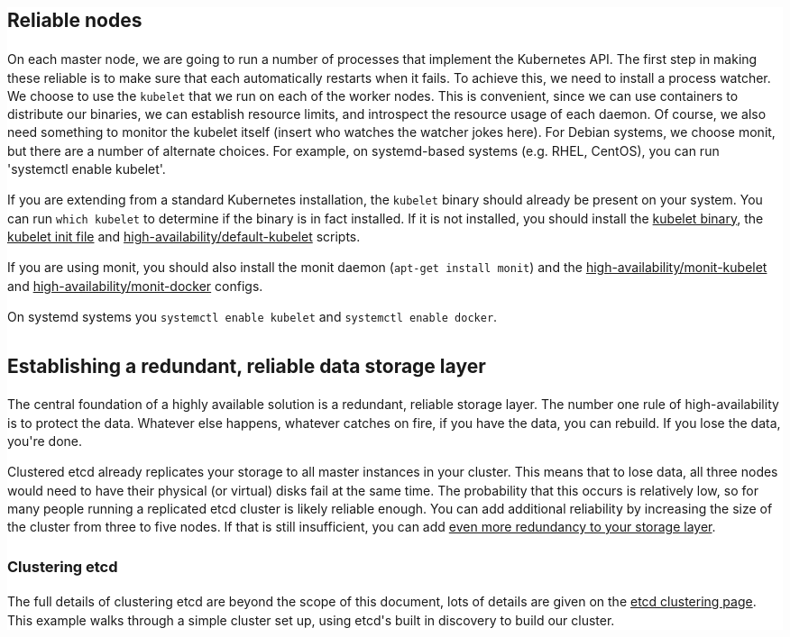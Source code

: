 ## Reliable nodes

On each master node, we are going to run a number of processes that implement the Kubernetes API.  The first step in making these reliable is
to make sure that each automatically restarts when it fails.  To achieve this, we need to install a process watcher.  We choose to use
the `kubelet` that we run on each of the worker nodes.  This is convenient, since we can use containers to distribute our binaries, we can
establish resource limits, and introspect the resource usage of each daemon.  Of course, we also need something to monitor the kubelet
itself (insert who watches the watcher jokes here).  For Debian systems, we choose monit, but there are a number of alternate
choices. For example, on systemd-based systems (e.g. RHEL, CentOS), you can run 'systemctl enable kubelet'.

If you are extending from a standard Kubernetes installation, the `kubelet` binary should already be present on your system.  You can run
`which kubelet` to determine if the binary is in fact installed.  If it is not installed,
you should install the [kubelet binary](https://storage.googleapis.com/kubernetes-release/release/v0.19.3/bin/linux/amd64/kubelet), the
[kubelet init file](http://releases.k8s.io/release-1.1/cluster/saltbase/salt/kubelet/initd) and [high-availability/default-kubelet](high-availability/default-kubelet)
scripts.

If you are using monit, you should also install the monit daemon (`apt-get install monit`) and the [high-availability/monit-kubelet](high-availability/monit-kubelet) and
[high-availability/monit-docker](high-availability/monit-docker) configs.

On systemd systems you `systemctl enable kubelet` and `systemctl enable docker`.


## Establishing a redundant, reliable data storage layer

The central foundation of a highly available solution is a redundant, reliable storage layer.  The number one rule of high-availability is
to protect the data.  Whatever else happens, whatever catches on fire, if you have the data, you can rebuild.  If you lose the data, you're
done.

Clustered etcd already replicates your storage to all master instances in your cluster.  This means that to lose data, all three nodes would need
to have their physical (or virtual) disks fail at the same time.  The probability that this occurs is relatively low, so for many people
running a replicated etcd cluster is likely reliable enough.  You can add additional reliability by increasing the
size of the cluster from three to five nodes.  If that is still insufficient, you can add
[even more redundancy to your storage layer](#even-more-reliable-storage).

### Clustering etcd

The full details of clustering etcd are beyond the scope of this document, lots of details are given on the
[etcd clustering page](https://github.com/coreos/etcd/blob/master/Documentation/clustering.md).  This example walks through
a simple cluster set up, using etcd's built in discovery to build our cluster.
